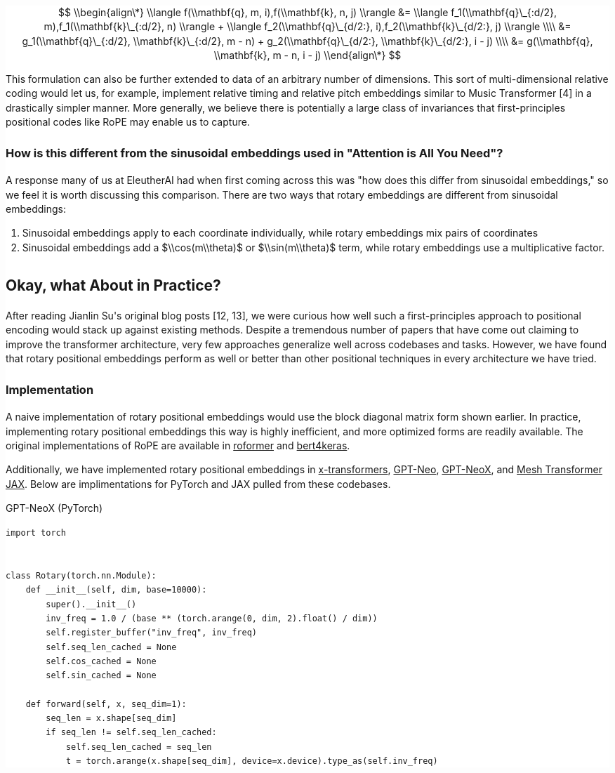$$ \\begin{align\*} \\langle f(\\mathbf{q}, m, i),f(\\mathbf{k}, n, j) \\rangle &= \\langle f_1(\\mathbf{q}\_{:d/2}, m),f_1(\\mathbf{k}\_{:d/2}, n) \\rangle + \\langle f_2(\\mathbf{q}\_{d/2:}, i),f_2(\\mathbf{k}\_{d/2:}, j) \\rangle \\\\ &= g_1(\\mathbf{q}\_{:d/2}, \\mathbf{k}\_{:d/2}, m - n) + g_2(\\mathbf{q}\_{d/2:}, \\mathbf{k}\_{d/2:}, i - j) \\\\ &= g(\\mathbf{q}, \\mathbf{k}, m - n, i - j) \\end{align\*} $$

This formulation can also be further extended to data of an arbitrary number of dimensions. This sort of multi-dimensional relative coding would let us, for example, implement relative timing and relative pitch embeddings similar to Music Transformer \[4\] in a drastically simpler manner. More generally, we believe there is potentially a large class of invariances that first-principles positional codes like RoPE may enable us to capture.

### How is this different from the sinusoidal embeddings used in "Attention is All You Need"?

A response many of us at EleutherAI had when first coming across this was "how does this differ from sinusoidal embeddings," so we feel it is worth discussing this comparison. There are two ways that rotary embeddings are different from sinusoidal embeddings:

1.  Sinusoidal embeddings apply to each coordinate individually, while rotary embeddings mix pairs of coordinates
2.  Sinusoidal embeddings add a $\\cos(m\\theta)$ or $\\sin(m\\theta)$ term, while rotary embeddings use a multiplicative factor.

## Okay, what About in Practice?

After reading Jianlin Su's original blog posts \[12, 13\], we were curious how well such a first-principles approach to positional encoding would stack up against existing methods. Despite a tremendous number of papers that have come out claiming to improve the transformer architecture, very few approaches generalize well across codebases and tasks. However, we have found that rotary positional embeddings perform as well or better than other positional techniques in every architecture we have tried.

### Implementation

A naive implementation of rotary positional embeddings would use the block diagonal matrix form shown earlier. In practice, implementing rotary positional embeddings this way is highly inefficient, and more optimized forms are readily available. The original implementations of RoPE are available in [roformer](https://github.com/ZhuiyiTechnology/roformer) and [bert4keras](https://github.com/bojone/bert4keras).

Additionally, we have implemented rotary positional embeddings in [x-transformers](https://github.com/lucidrains/x-transformers), [GPT-Neo](https://github.com/EleutherAI/gpt-neo), [GPT-NeoX](https://github.com/EleutherAI/gpt-neox), and [Mesh Transformer JAX](https://github.com/kingoflolz/mesh-transformer-jax). Below are implimentations for PyTorch and JAX pulled from these codebases.

GPT-NeoX (PyTorch)

```
import torch


class Rotary(torch.nn.Module):
    def __init__(self, dim, base=10000):
        super().__init__()
        inv_freq = 1.0 / (base ** (torch.arange(0, dim, 2).float() / dim))
        self.register_buffer("inv_freq", inv_freq)
        self.seq_len_cached = None
        self.cos_cached = None
        self.sin_cached = None

    def forward(self, x, seq_dim=1):
        seq_len = x.shape[seq_dim]
        if seq_len != self.seq_len_cached:
            self.seq_len_cached = seq_len
            t = torch.arange(x.shape[seq_dim], device=x.device).type_as(self.inv_freq)
```